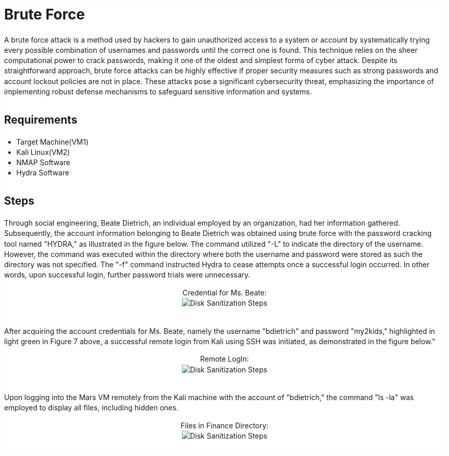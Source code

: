 <h1>Brute Force</h1>
A brute force attack is a method used by hackers to gain unauthorized access to a system or account by systematically trying every possible combination of usernames and passwords until the correct one is found. This technique relies on the sheer computational power to crack passwords, making it one of the oldest and simplest forms of cyber attack. Despite its straightforward approach, brute force attacks can be highly effective if proper security measures such as strong passwords and account lockout policies are not in place. These attacks pose a significant cybersecurity threat, emphasizing the importance of implementing robust defense mechanisms to safeguard sensitive information and systems.
<br />


<h2>Requirements</h2>

- Target Machine(VM1)</b> 
- Kali Linux(VM2)</b>
- NMAP Software</b>
- Hydra Software</b>

<h2>Steps</h2>
Through social engineering, Beate Dietrich, an individual employed by an organization, had her information gathered. Subsequently, the account information belonging to Beate Dietrich was obtained using brute force with the password cracking tool named "HYDRA," as illustrated in the figure below. The command utilized "-L" to indicate the directory of the username. However, the command was executed within the directory where both the username and password were stored as such the directory was not specified. The "-f" command instructed Hydra to cease attempts once a successful login occurred. In other words, upon successful login, further password trials were unnecessary.


<p align="center">
Credential for Ms. Beate:  <br/>
<img src="https://imgur.com/Oxu5oHm.png" height="80%" width="80%" alt="Disk Sanitization 
 Steps"/>
<br />
<br />
 
After acquiring the account credentials for Ms. Beate, namely the username "bdietrich" and password "my2kids," highlighted in light green in Figure 7 above, a successful remote login from Kali using SSH was initiated, as demonstrated in the figure below."

<p align="center">
Remote LogIn:  <br/>
<img src="https://imgur.com/CEsZ9kv.png" height="80%" width="80%" alt="Disk Sanitization Steps"/>
<br />
<br /> 
 
Upon logging into the Mars VM remotely from the Kali machine with the account of "bdietrich," the command "ls -la" was employed to display all files, including hidden ones. 

<p align="center">
Files in Finance Directory: <br/>
<img src="https://imgur.com/kCY3PWL.png" height="80%" width="80%" alt="Disk Sanitization Steps"/>
<br />
<br />
 